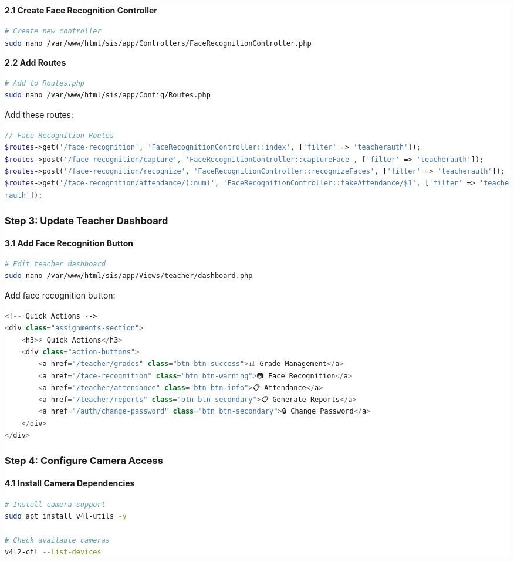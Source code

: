 **2.1 Create Face Recognition Controller**
```bash
# Create new controller
sudo nano /var/www/html/sis/app/Controllers/FaceRecognitionController.php
```

**2.2 Add Routes**
```bash
# Add to Routes.php
sudo nano /var/www/html/sis/app/Config/Routes.php
```

Add these routes:
```php
// Face Recognition Routes
$routes->get('/face-recognition', 'FaceRecognitionController::index', ['filter' => 'teacherauth']);
$routes->post('/face-recognition/capture', 'FaceRecognitionController::captureFace', ['filter' => 'teacherauth']);
$routes->post('/face-recognition/recognize', 'FaceRecognitionController::recognizeFaces', ['filter' => 'teacherauth']);
$routes->get('/face-recognition/attendance/(:num)', 'FaceRecognitionController::takeAttendance/$1', ['filter' => 'teacherauth']);
```

### Step 3: Update Teacher Dashboard

**3.1 Add Face Recognition Button**
```bash
# Edit teacher dashboard
sudo nano /var/www/html/sis/app/Views/teacher/dashboard.php
```

Add face recognition button:
```php
<!-- Quick Actions -->
<div class="assignments-section">
    <h3>⚡ Quick Actions</h3>
    <div class="action-buttons">
        <a href="/teacher/grades" class="btn btn-success">📊 Grade Management</a>
        <a href="/face-recognition" class="btn btn-warning">📷 Face Recognition</a>
        <a href="/teacher/attendance" class="btn btn-info">📋 Attendance</a>
        <a href="/teacher/reports" class="btn btn-secondary">📋 Generate Reports</a>
        <a href="/auth/change-password" class="btn btn-secondary">🔒 Change Password</a>
    </div>
</div>
```

### Step 4: Configure Camera Access

**4.1 Install Camera Dependencies**
```bash
# Install camera support
sudo apt install v4l-utils -y

# Check available cameras
v4l2-ctl --list-devices
```
